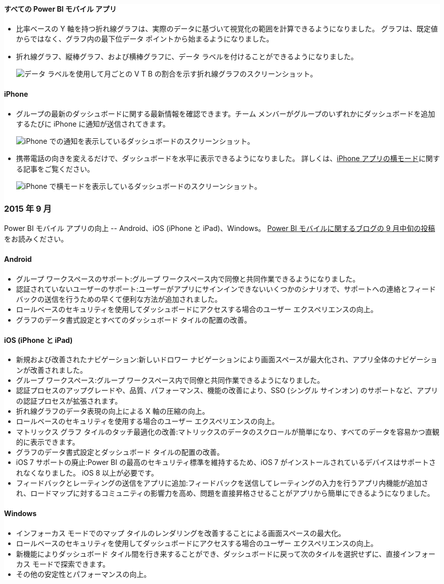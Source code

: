 #### <a name="all-power-bi-mobile-apps"></a>すべての Power BI モバイル アプリ
* 比率ベースの Y 軸を持つ折れ線グラフは、実際のデータに基づいて視覚化の範囲を計算できるようになりました。 グラフは、既定値からではなく、グラフ内の最下位データ ポイントから始まるようになりました。
* 折れ線グラフ、縦棒グラフ、および横棒グラフに、データ ラベルを付けることができるようになりました。 
  
    ![データ ラベルを使用して月ごとの V T B の割合を示す折れ線グラフのスクリーンショット。 ](media/mobile-whats-new-in-the-mobile-apps/pbi_mobilelinechart.png)

#### <a name="iphone"></a>iPhone
* グループの最新のダッシュボードに関する最新情報を確認できます。チーム メンバーがグループのいずれかにダッシュボードを追加するたびに iPhone に通知が送信されてきます。
  
    ![iPhone での通知を表示しているダッシュボードのスクリーンショット。](media/mobile-whats-new-in-the-mobile-apps/pbi_iph_grpdashalertcrop.png)
* 携帯電話の向きを変えるだけで、ダッシュボードを水平に表示できるようになりました。 詳しくは、[iPhone アプリの横モード](https://powerbi.microsoft.com/blog/enjoy-the-landscape-with-the-power-bi-iphone-app/)に関する記事をご覧ください。
  
    ![iPhone で横モードを表示しているダッシュボードのスクリーンショット。](media/mobile-whats-new-in-the-mobile-apps/pbi_iph_landscape.png)

### <a name="september-2015"></a>2015 年 9 月
Power BI モバイル アプリの向上 -- Android、iOS (iPhone と iPad)、Windows。 [Power BI モバイルに関するブログの 9 月中旬の投稿](https://powerbi.microsoft.com/blog/power-bi-mobile-mid-september-updates-are-here/)をお読みください。

#### <a name="android"></a>Android
* グループ ワークスペースのサポート:グループ ワークスペース内で同僚と共同作業できるようになりました。 
* 認証されていないユーザーのサポート:ユーザーがアプリにサインインできないいくつかのシナリオで、サポートへの連絡とフィードバックの送信を行うための早くて便利な方法が追加されました。
* ロールベースのセキュリティを使用してダッシュボードにアクセスする場合のユーザー エクスペリエンスの向上。          
* グラフのデータ書式設定とすべてのダッシュボード タイルの配置の改善。 

#### <a name="ios-iphone-and-ipad"></a>iOS (iPhone と iPad)
* 新規および改善されたナビゲーション:新しいドロワー ナビゲーションにより画面スペースが最大化され、アプリ全体のナビゲーションが改善されました。 
* グループ ワークスペース:グループ ワークスペース内で同僚と共同作業できるようになりました。 
* 認証プロセスのアップグレードや、品質、パフォーマンス、機能の改善により、SSO (シングル サインオン) のサポートなど、アプリの認証プロセスが拡張されます。 
* 折れ線グラフのデータ表現の向上による X 軸の圧縮の向上。
* ロールベースのセキュリティを使用する場合のユーザー エクスペリエンスの向上。
* マトリックス グラフ タイルのタッチ最適化の改善:マトリックスのデータのスクロールが簡単になり、すべてのデータを容易かつ直観的に表示できます。
* グラフのデータ書式設定とダッシュボード タイルの配置の改善。 
* iOS 7 サポートの廃止:Power BI の最高のセキュリティ標準を維持するため、iOS 7 がインストールされているデバイスはサポートされなくなりました。 iOS 8 以上が必要です。 
* フィードバックとレーティングの送信をアプリに追加:フィードバックを送信してレーティングの入力を行うアプリ内機能が追加され、ロードマップに対するコミュニティの影響力を高め、問題を直接昇格させることがアプリから簡単にできるようになりました。

#### <a name="windows"></a>Windows
* インフォーカス モードでのマップ タイルのレンダリングを改善することによる画面スペースの最大化。
* ロールベースのセキュリティを使用してダッシュボードにアクセスする場合のユーザー エクスペリエンスの向上。 
* 新機能によりダッシュボード タイル間を行き来することができ、ダッシュボードに戻って次のタイルを選択せずに、直接インフォーカス モードで探索できます。
* その他の安定性とパフォーマンスの向上。

